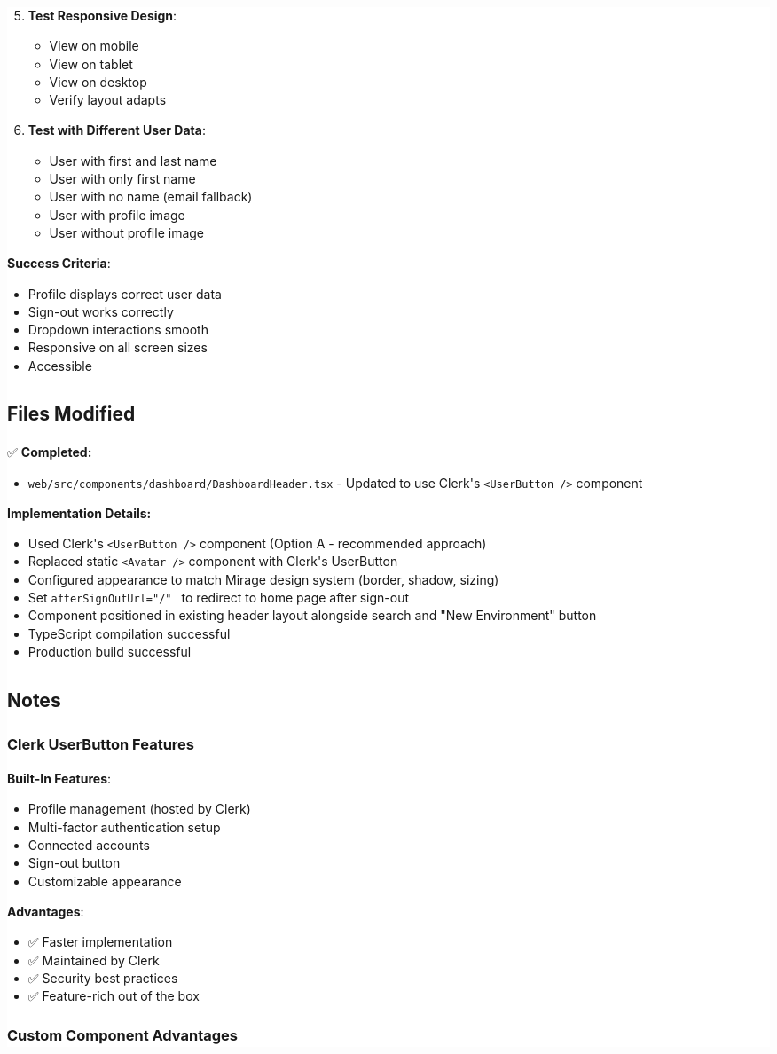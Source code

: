 5. **Test Responsive Design**:
   - View on mobile
   - View on tablet
   - View on desktop
   - Verify layout adapts

6. **Test with Different User Data**:
   - User with first and last name
   - User with only first name
   - User with no name (email fallback)
   - User with profile image
   - User without profile image

**Success Criteria**:
- Profile displays correct user data
- Sign-out works correctly
- Dropdown interactions smooth
- Responsive on all screen sizes
- Accessible

## Files Modified

✅ **Completed:**
- `web/src/components/dashboard/DashboardHeader.tsx` - Updated to use Clerk's `<UserButton />` component

**Implementation Details:**
- Used Clerk's `<UserButton />` component (Option A - recommended approach)
- Replaced static `<Avatar />` component with Clerk's UserButton
- Configured appearance to match Mirage design system (border, shadow, sizing)
- Set `afterSignOutUrl="/" ` to redirect to home page after sign-out
- Component positioned in existing header layout alongside search and "New Environment" button
- TypeScript compilation successful
- Production build successful

## Notes

### Clerk UserButton Features

**Built-In Features**:
- Profile management (hosted by Clerk)
- Multi-factor authentication setup
- Connected accounts
- Sign-out button
- Customizable appearance

**Advantages**:
- ✅ Faster implementation
- ✅ Maintained by Clerk
- ✅ Security best practices
- ✅ Feature-rich out of the box

### Custom Component Advantages

